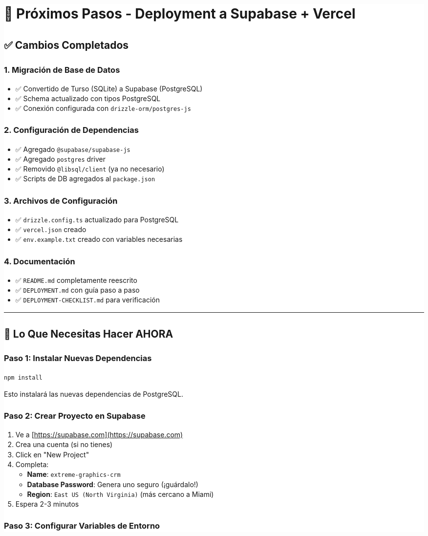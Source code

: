 # 🚀 Próximos Pasos - Deployment a Supabase + Vercel

## ✅ Cambios Completados

### 1. **Migración de Base de Datos**
- ✅ Convertido de Turso (SQLite) a Supabase (PostgreSQL)
- ✅ Schema actualizado con tipos PostgreSQL
- ✅ Conexión configurada con `drizzle-orm/postgres-js`

### 2. **Configuración de Dependencias**
- ✅ Agregado `@supabase/supabase-js`
- ✅ Agregado `postgres` driver
- ✅ Removido `@libsql/client` (ya no necesario)
- ✅ Scripts de DB agregados al `package.json`

### 3. **Archivos de Configuración**
- ✅ `drizzle.config.ts` actualizado para PostgreSQL
- ✅ `vercel.json` creado
- ✅ `env.example.txt` creado con variables necesarias

### 4. **Documentación**
- ✅ `README.md` completamente reescrito
- ✅ `DEPLOYMENT.md` con guía paso a paso
- ✅ `DEPLOYMENT-CHECKLIST.md` para verificación

---

## 📝 Lo Que Necesitas Hacer AHORA

### Paso 1: Instalar Nuevas Dependencias

```bash
npm install
```

Esto instalará las nuevas dependencias de PostgreSQL.

### Paso 2: Crear Proyecto en Supabase

1. Ve a [https://supabase.com](https://supabase.com)
2. Crea una cuenta (si no tienes)
3. Click en "New Project"
4. Completa:
   - **Name**: `extreme-graphics-crm`
   - **Database Password**: Genera uno seguro (¡guárdalo!)
   - **Region**: `East US (North Virginia)` (más cercano a Miami)
5. Espera 2-3 minutos

### Paso 3: Configurar Variables de Entorno
